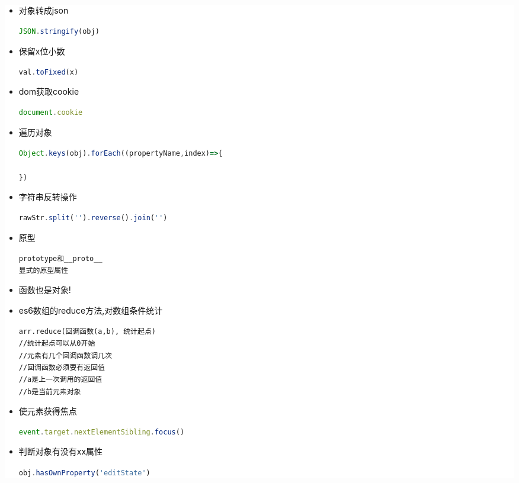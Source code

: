 - 对象转成json

  ```js
  JSON.stringify(obj)
  ```

- 保留x位小数

  ```js
  val.toFixed(x)
  ```

- dom获取cookie

  ```js
  document.cookie
  ```

- 遍历对象

  ```js
  Object.keys(obj).forEach((propertyName,index)=>{
      
  })
  ```
  
- 字符串反转操作

  ```js
  rawStr.split('').reverse().join('')
  ```


- 原型

  ```js
  prototype和__proto__
  显式的原型属性
  ```


- 函数也是对象!

- es6数组的reduce方法,对数组条件统计

  ```
  arr.reduce(回调函数(a,b), 统计起点)
  //统计起点可以从0开始
  //元素有几个回调函数调几次
  //回调函数必须要有返回值
  //a是上一次调用的返回值
  //b是当前元素对象
  ```

- 使元素获得焦点

  ```js
  event.target.nextElementSibling.focus()
  ```

- 判断对象有没有xx属性

  ```js
  obj.hasOwnProperty('editState')
  ```
